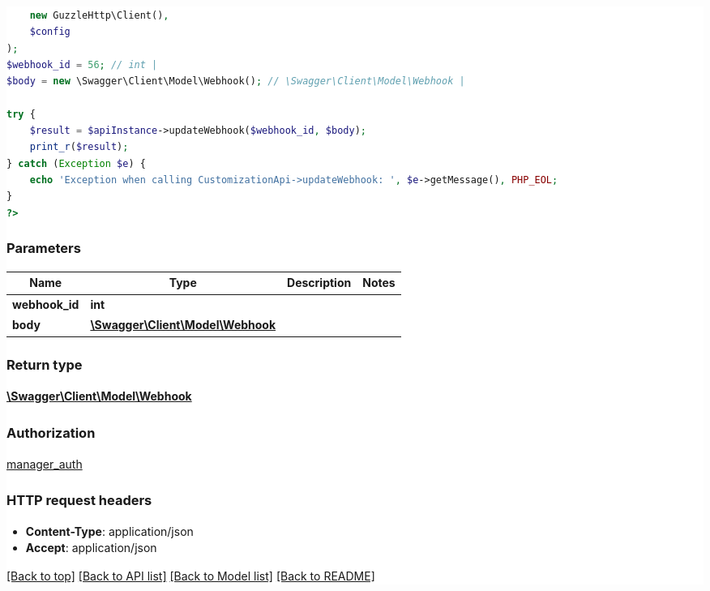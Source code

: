 ```php
    new GuzzleHttp\Client(),
    $config
);
$webhook_id = 56; // int | 
$body = new \Swagger\Client\Model\Webhook(); // \Swagger\Client\Model\Webhook | 

try {
    $result = $apiInstance->updateWebhook($webhook_id, $body);
    print_r($result);
} catch (Exception $e) {
    echo 'Exception when calling CustomizationApi->updateWebhook: ', $e->getMessage(), PHP_EOL;
}
?>
```

### Parameters

Name | Type | Description  | Notes
------------- | ------------- | ------------- | -------------
 **webhook_id** | **int**|  |
 **body** | [**\Swagger\Client\Model\Webhook**](../Model/Webhook.md)|  |

### Return type

[**\Swagger\Client\Model\Webhook**](../Model/Webhook.md)

### Authorization

[manager_auth](../../README.md#manager_auth)

### HTTP request headers

 - **Content-Type**: application/json
 - **Accept**: application/json

[[Back to top]](#) [[Back to API list]](../../README.md#documentation-for-api-endpoints) [[Back to Model list]](../../README.md#documentation-for-models) [[Back to README]](../../README.md)


